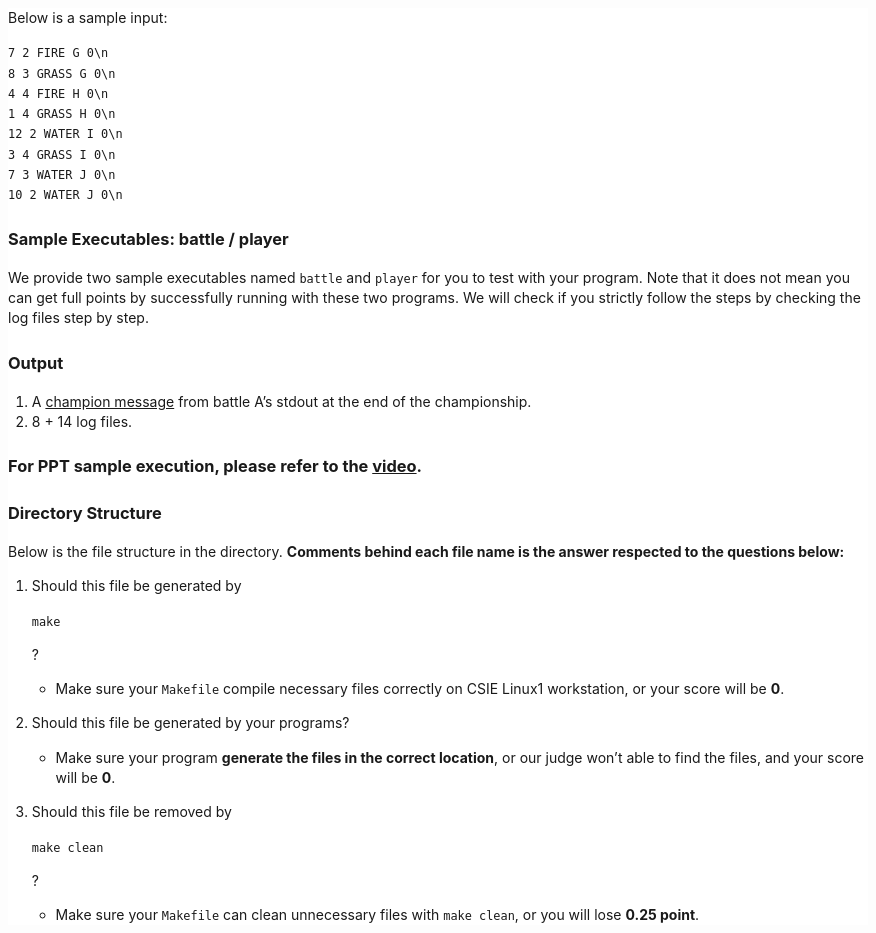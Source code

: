 Below is a sample input:

```
7 2 FIRE G 0\n
8 3 GRASS G 0\n
4 4 FIRE H 0\n
1 4 GRASS H 0\n
12 2 WATER I 0\n
3 4 GRASS I 0\n
7 3 WATER J 0\n
10 2 WATER J 0\n
```

### Sample Executables: battle / player

We provide two sample executables named `battle` and `player` for you to test with your program. Note that it does not mean you can get full points by successfully running with these two programs. We will check if you strictly follow the steps by checking the log files step by step.

### Output

1. A [champion message](https://hackmd.io/@UTGhost/H1Nk8CpMi#Champion-Message) from battle A’s stdout at the end of the championship.
2. 8 + 14 log files.

### For PPT sample execution, please refer to the [video](https://youtu.be/mNVUvgWQezA?t=1595).

### Directory Structure

Below is the file structure in the directory. **Comments behind each file name is the answer respected to the questions below:**

1. Should this file be generated by 

   ```
   make
   ```

   ?

   - Make sure your `Makefile` compile necessary files correctly on CSIE Linux1 workstation, or your score will be **0**.

2. Should this file be generated by your programs?

   - Make sure your program **generate the files in the correct location**, or our judge won’t able to find the files, and your score will be **0**.

3. Should this file be removed by 

   ```
   make clean
   ```

   ?

   - Make sure your `Makefile` can clean unnecessary files with `make clean`, or you will lose **0.25 point**.
